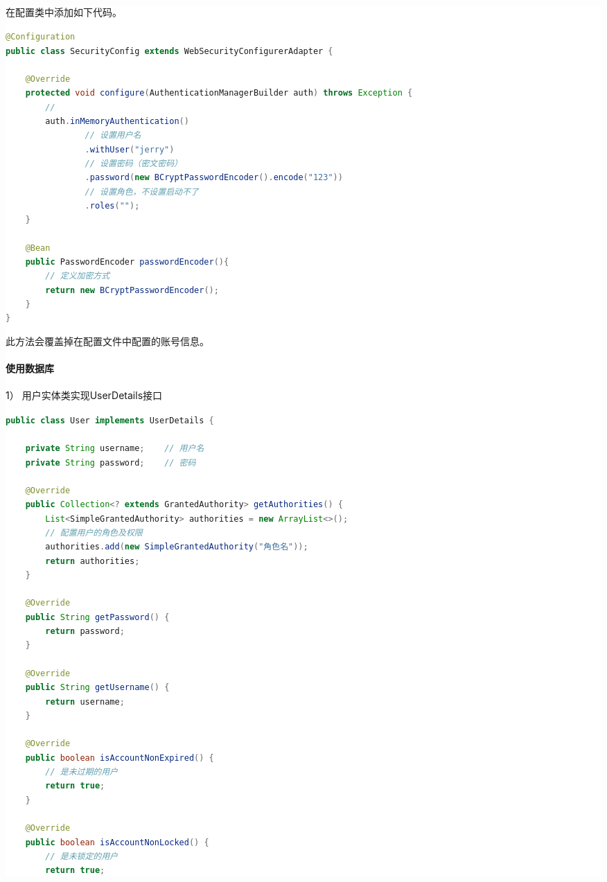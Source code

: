 在配置类中添加如下代码。

```java
@Configuration
public class SecurityConfig extends WebSecurityConfigurerAdapter {

    @Override
    protected void configure(AuthenticationManagerBuilder auth) throws Exception {
        //
        auth.inMemoryAuthentication()
                // 设置用户名
                .withUser("jerry")
                // 设置密码（密文密码）
                .password(new BCryptPasswordEncoder().encode("123"))
                // 设置角色，不设置启动不了
                .roles("");
    }

    @Bean
    public PasswordEncoder passwordEncoder(){
        // 定义加密方式
        return new BCryptPasswordEncoder();
    }
}
```

此方法会覆盖掉在配置文件中配置的账号信息。

#### 使用数据库

1） 用户实体类实现UserDetails接口

```java
public class User implements UserDetails {

    private String username;    // 用户名
    private String password;    // 密码

    @Override
    public Collection<? extends GrantedAuthority> getAuthorities() {
        List<SimpleGrantedAuthority> authorities = new ArrayList<>();
        // 配置用户的角色及权限
        authorities.add(new SimpleGrantedAuthority("角色名"));
        return authorities;
    }

    @Override
    public String getPassword() {
        return password;
    }

    @Override
    public String getUsername() {
        return username;
    }

    @Override
    public boolean isAccountNonExpired() {
        // 是未过期的用户
        return true;
    }

    @Override
    public boolean isAccountNonLocked() {
        // 是未锁定的用户
        return true;
```